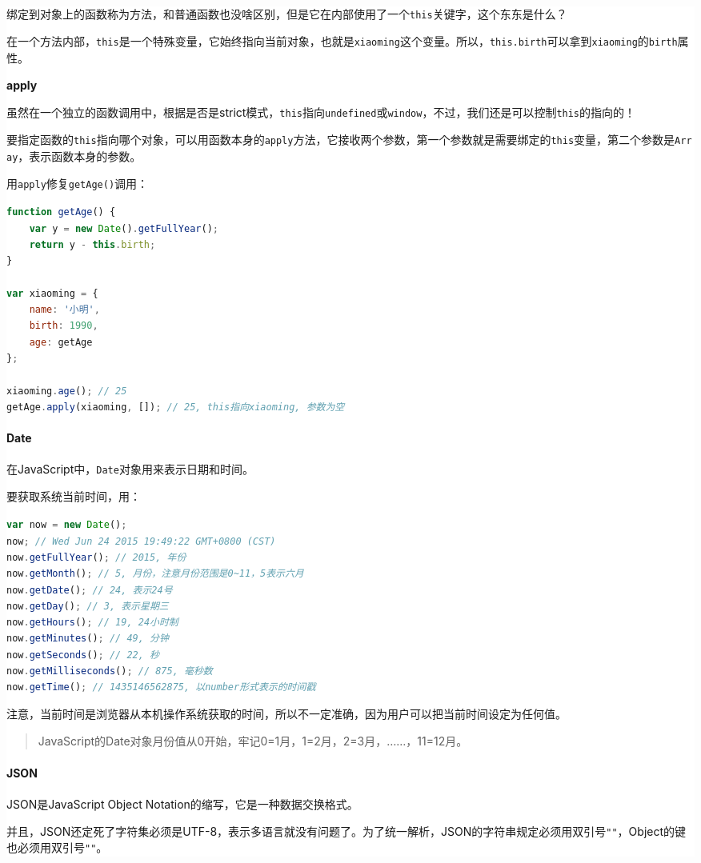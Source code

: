 绑定到对象上的函数称为方法，和普通函数也没啥区别，但是它在内部使用了一个`this`关键字，这个东东是什么？

在一个方法内部，`this`是一个特殊变量，它始终指向当前对象，也就是`xiaoming`这个变量。所以，`this.birth`可以拿到`xiaoming`的`birth`属性。

**apply**

虽然在一个独立的函数调用中，根据是否是strict模式，`this`指向`undefined`或`window`，不过，我们还是可以控制`this`的指向的！

要指定函数的`this`指向哪个对象，可以用函数本身的`apply`方法，它接收两个参数，第一个参数就是需要绑定的`this`变量，第二个参数是`Array`，表示函数本身的参数。

用`apply`修复`getAge()`调用：

```javascript
function getAge() {
    var y = new Date().getFullYear();
    return y - this.birth;
}

var xiaoming = {
    name: '小明',
    birth: 1990,
    age: getAge
};

xiaoming.age(); // 25
getAge.apply(xiaoming, []); // 25, this指向xiaoming, 参数为空
```

#### Date

在JavaScript中，`Date`对象用来表示日期和时间。

要获取系统当前时间，用：

```javascript
var now = new Date();
now; // Wed Jun 24 2015 19:49:22 GMT+0800 (CST)
now.getFullYear(); // 2015, 年份
now.getMonth(); // 5, 月份，注意月份范围是0~11，5表示六月
now.getDate(); // 24, 表示24号
now.getDay(); // 3, 表示星期三
now.getHours(); // 19, 24小时制
now.getMinutes(); // 49, 分钟
now.getSeconds(); // 22, 秒
now.getMilliseconds(); // 875, 毫秒数
now.getTime(); // 1435146562875, 以number形式表示的时间戳
```

注意，当前时间是浏览器从本机操作系统获取的时间，所以不一定准确，因为用户可以把当前时间设定为任何值。

> JavaScript的Date对象月份值从0开始，牢记0=1月，1=2月，2=3月，……，11=12月。

#### JSON

JSON是JavaScript Object Notation的缩写，它是一种数据交换格式。

并且，JSON还定死了字符集必须是UTF-8，表示多语言就没有问题了。为了统一解析，JSON的字符串规定必须用双引号`""`，Object的键也必须用双引号`""`。
